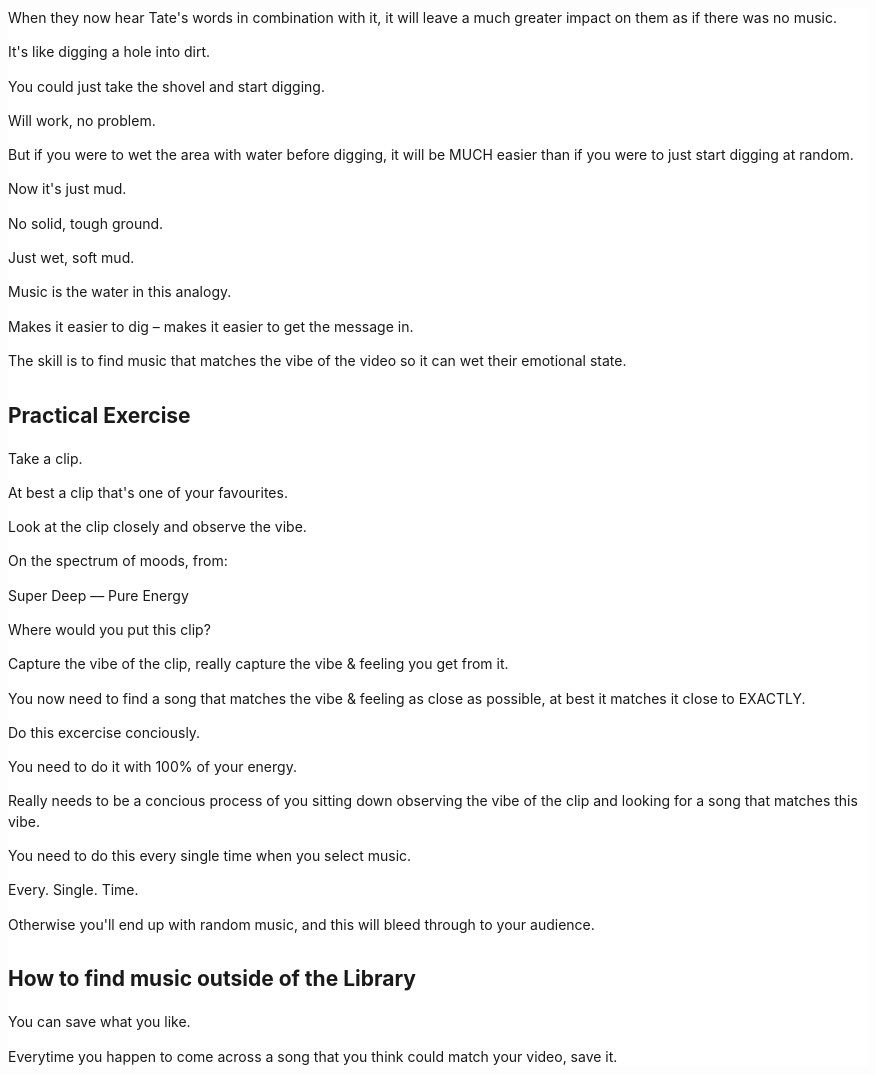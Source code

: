 When they now hear Tate's words in combination with it, it will leave a much greater impact on them as if there was no music.

It's like digging a hole into dirt.

You could just take the shovel and start digging.

Will work, no problem.

But if you were to wet the area with water before digging, it will be MUCH easier than if you were to just start digging at random.

Now it's just mud.

No solid, tough ground.

Just wet, soft mud.

Music is the water in this analogy.

Makes it easier to dig – makes it easier to get the message in.

The skill is to find music that matches the vibe of the video so it can wet their emotional state.

## Practical Exercise

Take a clip.

At best a clip that's one of your favourites.

Look at the clip closely and observe the vibe.

On the spectrum of moods, from:

Super Deep –– Pure Energy

Where would you put this clip?

Capture the vibe of the clip, really capture the vibe & feeling you get from it.

You now need to find a song that matches the vibe & feeling as close as possible, at best it matches it close to EXACTLY.

Do this excercise conciously.

You need to do it with 100% of your energy.

Really needs to be a concious process of you sitting down observing the vibe of the clip and looking for a song that matches this vibe.

You need to do this every single time when you select music.

Every. Single. Time.

Otherwise you'll end up with random music, and this will bleed through to your audience.

## How to find music outside of the Library

You can save what you like.

Everytime you happen to come across a song that you think could match your video, save it.
